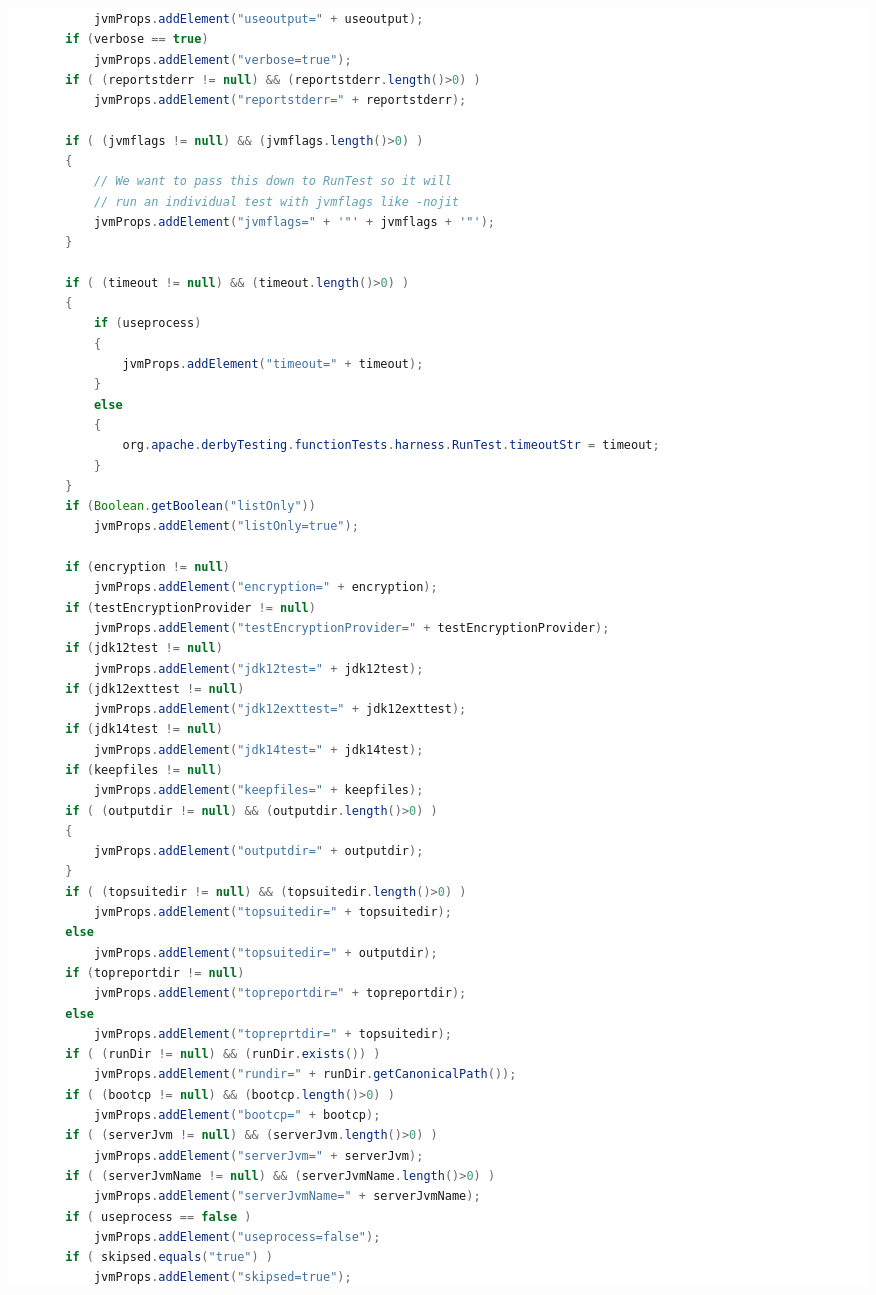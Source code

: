 ```java
            jvmProps.addElement("useoutput=" + useoutput);
        if (verbose == true)
            jvmProps.addElement("verbose=true");
        if ( (reportstderr != null) && (reportstderr.length()>0) )
            jvmProps.addElement("reportstderr=" + reportstderr);

        if ( (jvmflags != null) && (jvmflags.length()>0) )
        {
            // We want to pass this down to RunTest so it will
            // run an individual test with jvmflags like -nojit
            jvmProps.addElement("jvmflags=" + '"' + jvmflags + '"');
        }

        if ( (timeout != null) && (timeout.length()>0) )
        {
            if (useprocess)
			{
                jvmProps.addElement("timeout=" + timeout);            
            }
            else
            {
                org.apache.derbyTesting.functionTests.harness.RunTest.timeoutStr = timeout;
            }
        }
		if (Boolean.getBoolean("listOnly"))
			jvmProps.addElement("listOnly=true");

        if (encryption != null)
            jvmProps.addElement("encryption=" + encryption);
        if (testEncryptionProvider != null)
            jvmProps.addElement("testEncryptionProvider=" + testEncryptionProvider);
        if (jdk12test != null)
            jvmProps.addElement("jdk12test=" + jdk12test);
        if (jdk12exttest != null)
            jvmProps.addElement("jdk12exttest=" + jdk12exttest);
        if (jdk14test != null)
            jvmProps.addElement("jdk14test=" + jdk14test);
        if (keepfiles != null)
            jvmProps.addElement("keepfiles=" + keepfiles);
        if ( (outputdir != null) && (outputdir.length()>0) )
        {
            jvmProps.addElement("outputdir=" + outputdir);
        }
        if ( (topsuitedir != null) && (topsuitedir.length()>0) )
            jvmProps.addElement("topsuitedir=" + topsuitedir);
        else
            jvmProps.addElement("topsuitedir=" + outputdir);
        if (topreportdir != null)
            jvmProps.addElement("topreportdir=" + topreportdir);
        else
            jvmProps.addElement("topreprtdir=" + topsuitedir);
        if ( (runDir != null) && (runDir.exists()) )
            jvmProps.addElement("rundir=" + runDir.getCanonicalPath());
        if ( (bootcp != null) && (bootcp.length()>0) )
            jvmProps.addElement("bootcp=" + bootcp);
        if ( (serverJvm != null) && (serverJvm.length()>0) )
            jvmProps.addElement("serverJvm=" + serverJvm);
        if ( (serverJvmName != null) && (serverJvmName.length()>0) )
            jvmProps.addElement("serverJvmName=" + serverJvmName);
        if ( useprocess == false )
            jvmProps.addElement("useprocess=false");
        if ( skipsed.equals("true") )
            jvmProps.addElement("skipsed=true");
```